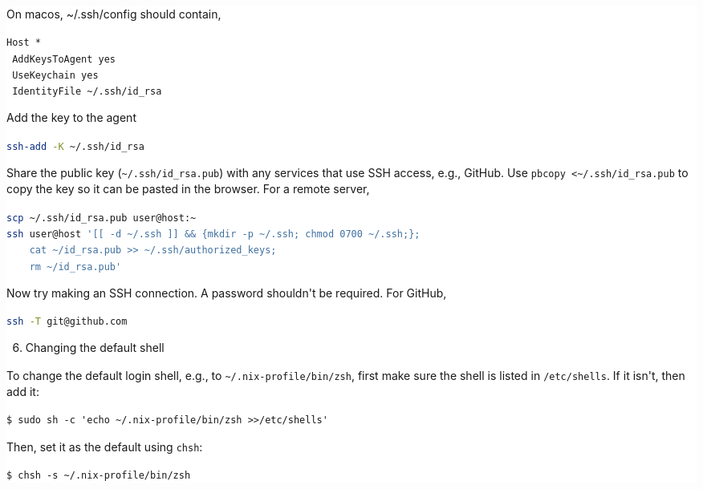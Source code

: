 On macos, ~/.ssh/config should contain,
```
Host *
 AddKeysToAgent yes
 UseKeychain yes
 IdentityFile ~/.ssh/id_rsa
```

Add the key to the agent
```bash
ssh-add -K ~/.ssh/id_rsa
```

Share the public key (`~/.ssh/id_rsa.pub`) with any services that use SSH
access, e.g., GitHub. Use `pbcopy <~/.ssh/id_rsa.pub` to copy the key so it can
be pasted in the browser. For a remote server,

```bash
scp ~/.ssh/id_rsa.pub user@host:~
ssh user@host '[[ -d ~/.ssh ]] && {mkdir -p ~/.ssh; chmod 0700 ~/.ssh;};
    cat ~/id_rsa.pub >> ~/.ssh/authorized_keys;
    rm ~/id_rsa.pub'
```

Now try making an SSH connection. A password shouldn't be required. For GitHub,
```bash
ssh -T git@github.com
```



6. Changing the default shell

To change the default login shell, e.g., to `~/.nix-profile/bin/zsh`, first
make sure the shell is listed in `/etc/shells`. If it isn't, then add it:
```
$ sudo sh -c 'echo ~/.nix-profile/bin/zsh >>/etc/shells'
```

Then, set it as the default using `chsh`:
```
$ chsh -s ~/.nix-profile/bin/zsh
```
